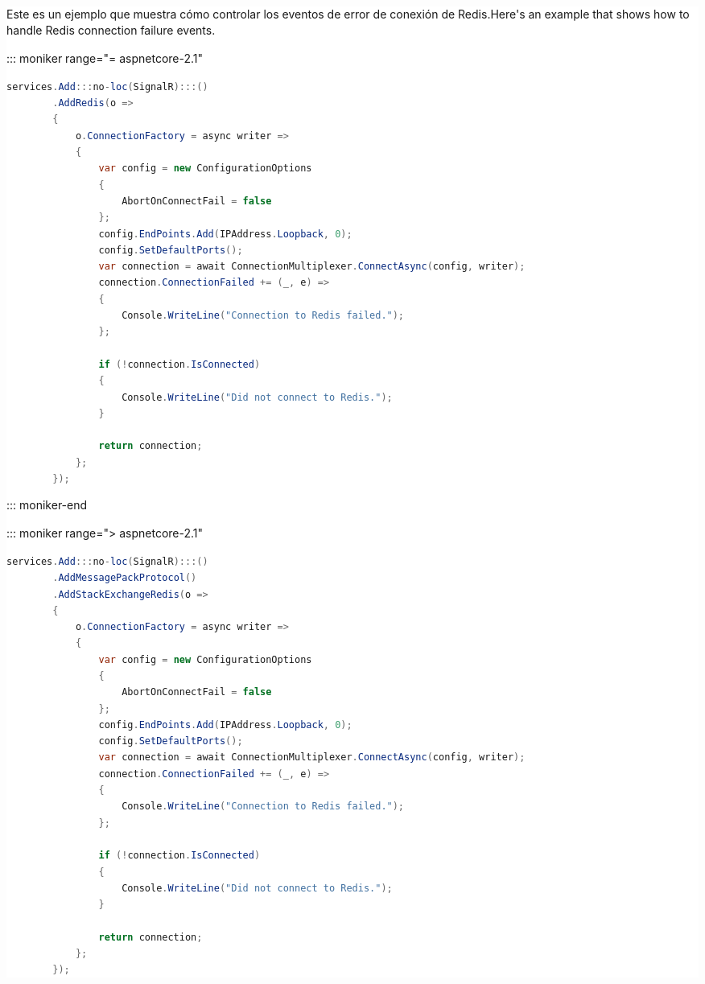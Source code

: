 <span data-ttu-id="dde8f-166">Este es un ejemplo que muestra cómo controlar los eventos de error de conexión de Redis.</span><span class="sxs-lookup"><span data-stu-id="dde8f-166">Here's an example that shows how to handle Redis connection failure events.</span></span>

::: moniker range="= aspnetcore-2.1"

```csharp
services.Add:::no-loc(SignalR):::()
        .AddRedis(o =>
        {
            o.ConnectionFactory = async writer =>
            {
                var config = new ConfigurationOptions
                {
                    AbortOnConnectFail = false
                };
                config.EndPoints.Add(IPAddress.Loopback, 0);
                config.SetDefaultPorts();
                var connection = await ConnectionMultiplexer.ConnectAsync(config, writer);
                connection.ConnectionFailed += (_, e) =>
                {
                    Console.WriteLine("Connection to Redis failed.");
                };

                if (!connection.IsConnected)
                {
                    Console.WriteLine("Did not connect to Redis.");
                }

                return connection;
            };
        });
```

::: moniker-end

::: moniker range="> aspnetcore-2.1"

```csharp
services.Add:::no-loc(SignalR):::()
        .AddMessagePackProtocol()
        .AddStackExchangeRedis(o =>
        {
            o.ConnectionFactory = async writer =>
            {
                var config = new ConfigurationOptions
                {
                    AbortOnConnectFail = false
                };
                config.EndPoints.Add(IPAddress.Loopback, 0);
                config.SetDefaultPorts();
                var connection = await ConnectionMultiplexer.ConnectAsync(config, writer);
                connection.ConnectionFailed += (_, e) =>
                {
                    Console.WriteLine("Connection to Redis failed.");
                };

                if (!connection.IsConnected)
                {
                    Console.WriteLine("Did not connect to Redis.");
                }

                return connection;
            };
        });
```
